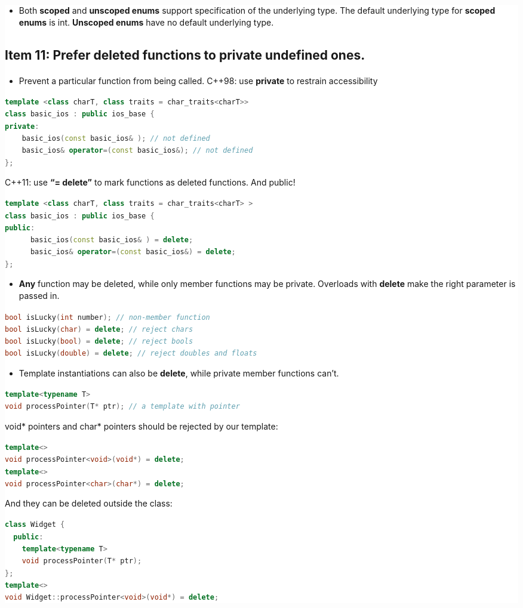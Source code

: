 * Both **scoped** and **unscoped enums** support specification of the underlying type.
 The default underlying type for **scoped enums** is int.
 **Unscoped enums** have no default underlying type.

## Item 11: Prefer deleted functions to private undefined ones.
* Prevent a particular function from being called.
  C++98: use **private** to restrain accessibility
```C++
template <class charT, class traits = char_traits<charT>>
class basic_ios : public ios_base {
private:
    basic_ios(const basic_ios& ); // not defined
    basic_ios& operator=(const basic_ios&); // not defined
};
```
  C++11: use **“= delete”** to mark functions as deleted functions. And public!
```C++
template <class charT, class traits = char_traits<charT> >
class basic_ios : public ios_base {
public:
      basic_ios(const basic_ios& ) = delete;
      basic_ios& operator=(const basic_ios&) = delete;
};
```
* **Any** function may be deleted, while only member functions may be private.
  Overloads with **delete** make the right parameter is passed in.
```C++
bool isLucky(int number); // non-member function
bool isLucky(char) = delete; // reject chars
bool isLucky(bool) = delete; // reject bools
bool isLucky(double) = delete; // reject doubles and floats
```
* Template instantiations can also be **delete**, while private member functions can’t.
```C++
template<typename T>
void processPointer(T* ptr); // a template with pointer
```
 void* pointers and char* pointers should be rejected by our template:
 ```C++
 template<>
void processPointer<void>(void*) = delete;
template<>
void processPointer<char>(char*) = delete;
```
And they can be deleted outside the class:
```C++
class Widget {
  public:
    template<typename T>
    void processPointer(T* ptr);
};
template<>
void Widget::processPointer<void>(void*) = delete;
```
